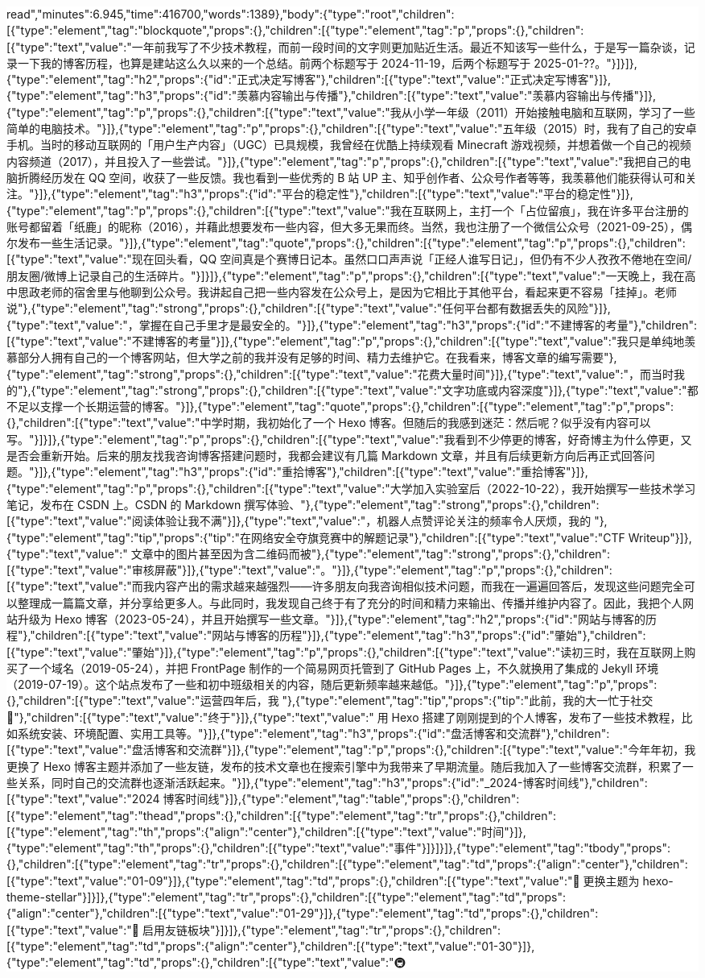 read","minutes":6.945,"time":416700,"words":1389},"body":{"type":"root","children":[{"type":"element","tag":"blockquote","props":{},"children":[{"type":"element","tag":"p","props":{},"children":[{"type":"text","value":"一年前我写了不少技术教程，而前一段时间的文字则更加贴近生活。最近不知该写一些什么，于是写一篇杂谈，记录一下我的博客历程，也算是建站这么久以来的一个总结。前两个标题写于 2024-11-19，后两个标题写于 2025-01-??。"}]}]},{"type":"element","tag":"h2","props":{"id":"正式决定写博客"},"children":[{"type":"text","value":"正式决定写博客"}]},{"type":"element","tag":"h3","props":{"id":"羡慕内容输出与传播"},"children":[{"type":"text","value":"羡慕内容输出与传播"}]},{"type":"element","tag":"p","props":{},"children":[{"type":"text","value":"我从小学一年级（2011）开始接触电脑和互联网，学习了一些简单的电脑技术。"}]},{"type":"element","tag":"p","props":{},"children":[{"type":"text","value":"五年级（2015）时，我有了自己的安卓手机。当时的移动互联网的「用户生产内容」（UGC）已具规模，我曾经在优酷上持续观看 Minecraft 游戏视频，并想着做一个自己的视频内容频道（2017），并且投入了一些尝试。"}]},{"type":"element","tag":"p","props":{},"children":[{"type":"text","value":"我把自己的电脑折腾经历发在 QQ 空间，收获了一些反馈。我也看到一些优秀的 B 站 UP 主、知乎创作者、公众号作者等等，我羡慕他们能获得认可和关注。"}]},{"type":"element","tag":"h3","props":{"id":"平台的稳定性"},"children":[{"type":"text","value":"平台的稳定性"}]},{"type":"element","tag":"p","props":{},"children":[{"type":"text","value":"我在互联网上，主打一个「占位留痕」，我在许多平台注册的账号都留着「纸鹿」的昵称（2016），并藉此想要发布一些内容，但大多无果而终。当然，我也注册了一个微信公众号（2021-09-25），偶尔发布一些生活记录。"}]},{"type":"element","tag":"quote","props":{},"children":[{"type":"element","tag":"p","props":{},"children":[{"type":"text","value":"现在回头看，QQ 空间真是个赛博日记本。虽然口口声声说「正经人谁写日记」，但仍有不少人孜孜不倦地在空间/朋友圈/微博上记录自己的生活碎片。"}]}]},{"type":"element","tag":"p","props":{},"children":[{"type":"text","value":"一天晚上，我在高中思政老师的宿舍里与他聊到公众号。我讲起自己把一些内容发在公众号上，是因为它相比于其他平台，看起来更不容易「挂掉」。老师说"},{"type":"element","tag":"strong","props":{},"children":[{"type":"text","value":"任何平台都有数据丢失的风险"}]},{"type":"text","value":"，掌握在自己手里才是最安全的。"}]},{"type":"element","tag":"h3","props":{"id":"不建博客的考量"},"children":[{"type":"text","value":"不建博客的考量"}]},{"type":"element","tag":"p","props":{},"children":[{"type":"text","value":"我只是单纯地羡慕部分人拥有自己的一个博客网站，但大学之前的我并没有足够的时间、精力去维护它。在我看来，博客文章的编写需要"},{"type":"element","tag":"strong","props":{},"children":[{"type":"text","value":"花费大量时间"}]},{"type":"text","value":"，而当时我的"},{"type":"element","tag":"strong","props":{},"children":[{"type":"text","value":"文字功底或内容深度"}]},{"type":"text","value":"都不足以支撑一个长期运营的博客。"}]},{"type":"element","tag":"quote","props":{},"children":[{"type":"element","tag":"p","props":{},"children":[{"type":"text","value":"中学时期，我初始化了一个 Hexo 博客。但随后的我感到迷茫：然后呢？似乎没有内容可以写。"}]}]},{"type":"element","tag":"p","props":{},"children":[{"type":"text","value":"我看到不少停更的博客，好奇博主为什么停更，又是否会重新开始。后来的朋友找我咨询博客搭建问题时，我都会建议有几篇 Markdown 文章，并且有后续更新方向后再正式回答问题。"}]},{"type":"element","tag":"h3","props":{"id":"重拾博客"},"children":[{"type":"text","value":"重拾博客"}]},{"type":"element","tag":"p","props":{},"children":[{"type":"text","value":"大学加入实验室后（2022-10-22），我开始撰写一些技术学习笔记，发布在 CSDN 上。CSDN 的 Markdown 撰写体验、"},{"type":"element","tag":"strong","props":{},"children":[{"type":"text","value":"阅读体验让我不满"}]},{"type":"text","value":"，机器人点赞评论关注的频率令人厌烦，我的 "},{"type":"element","tag":"tip","props":{"tip":"在网络安全夺旗竞赛中的解题记录"},"children":[{"type":"text","value":"CTF Writeup"}]},{"type":"text","value":" 文章中的图片甚至因为含二维码而被"},{"type":"element","tag":"strong","props":{},"children":[{"type":"text","value":"审核屏蔽"}]},{"type":"text","value":"。"}]},{"type":"element","tag":"p","props":{},"children":[{"type":"text","value":"而我内容产出的需求越来越强烈——许多朋友向我咨询相似技术问题，而我在一遍遍回答后，发现这些问题完全可以整理成一篇篇文章，并分享给更多人。与此同时，我发现自己终于有了充分的时间和精力来输出、传播并维护内容了。因此，我把个人网站升级为 Hexo 博客（2023-05-24），并且开始撰写一些文章。"}]},{"type":"element","tag":"h2","props":{"id":"网站与博客的历程"},"children":[{"type":"text","value":"网站与博客的历程"}]},{"type":"element","tag":"h3","props":{"id":"肇始"},"children":[{"type":"text","value":"肇始"}]},{"type":"element","tag":"p","props":{},"children":[{"type":"text","value":"读初三时，我在互联网上购买了一个域名（2019-05-24），并把 FrontPage 制作的一个简易网页托管到了 GitHub Pages 上，不久就换用了集成的 Jekyll 环境（2019-07-19）。这个站点发布了一些和初中班级相关的内容，随后更新频率越来越低。"}]},{"type":"element","tag":"p","props":{},"children":[{"type":"text","value":"运营四年后，我 "},{"type":"element","tag":"tip","props":{"tip":"此前，我的大一忙于社交🥺"},"children":[{"type":"text","value":"终于"}]},{"type":"text","value":" 用 Hexo 搭建了刚刚提到的个人博客，发布了一些技术教程，比如系统安装、环境配置、实用工具等。"}]},{"type":"element","tag":"h3","props":{"id":"盘活博客和交流群"},"children":[{"type":"text","value":"盘活博客和交流群"}]},{"type":"element","tag":"p","props":{},"children":[{"type":"text","value":"今年年初，我更换了 Hexo 博客主题并添加了一些友链，发布的技术文章也在搜索引擎中为我带来了早期流量。随后我加入了一些博客交流群，积累了一些关系，同时自己的交流群也逐渐活跃起来。"}]},{"type":"element","tag":"h3","props":{"id":"_2024-博客时间线"},"children":[{"type":"text","value":"2024 博客时间线"}]},{"type":"element","tag":"table","props":{},"children":[{"type":"element","tag":"thead","props":{},"children":[{"type":"element","tag":"tr","props":{},"children":[{"type":"element","tag":"th","props":{"align":"center"},"children":[{"type":"text","value":"时间"}]},{"type":"element","tag":"th","props":{},"children":[{"type":"text","value":"事件"}]}]}]},{"type":"element","tag":"tbody","props":{},"children":[{"type":"element","tag":"tr","props":{},"children":[{"type":"element","tag":"td","props":{"align":"center"},"children":[{"type":"text","value":"01-09"}]},{"type":"element","tag":"td","props":{},"children":[{"type":"text","value":"🎨 更换主题为 hexo-theme-stellar"}]}]},{"type":"element","tag":"tr","props":{},"children":[{"type":"element","tag":"td","props":{"align":"center"},"children":[{"type":"text","value":"01-29"}]},{"type":"element","tag":"td","props":{},"children":[{"type":"text","value":"🔗 启用友链板块"}]}]},{"type":"element","tag":"tr","props":{},"children":[{"type":"element","tag":"td","props":{"align":"center"},"children":[{"type":"text","value":"01-30"}]},{"type":"element","tag":"td","props":{},"children":[{"type":"text","value":"🚇